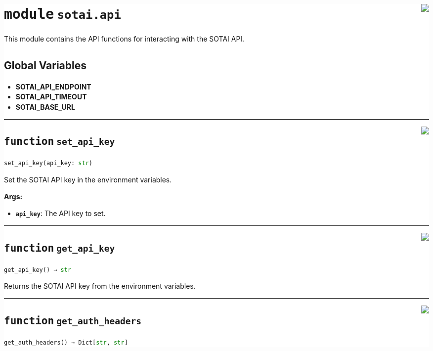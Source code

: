 

<a href="https://github.com/SOTAI-Labs/sotai/tree/main/sotai/api.py#L0"><img align="right" style="float:right;" src="https://img.shields.io/badge/-source-cccccc?style=flat-square"></a>

# <kbd>module</kbd> `sotai.api`
This module contains the API functions for interacting with the SOTAI API. 

**Global Variables**
---------------
- **SOTAI_API_ENDPOINT**
- **SOTAI_API_TIMEOUT**
- **SOTAI_BASE_URL**

---

<a href="https://github.com/SOTAI-Labs/sotai/tree/main/sotai/api.py#L30"><img align="right" style="float:right;" src="https://img.shields.io/badge/-source-cccccc?style=flat-square"></a>

## <kbd>function</kbd> `set_api_key`

```python
set_api_key(api_key: str)
```

Set the SOTAI API key in the environment variables. 



**Args:**
 
 - <b>`api_key`</b>:  The API key to set. 


---

<a href="https://github.com/SOTAI-Labs/sotai/tree/main/sotai/api.py#L39"><img align="right" style="float:right;" src="https://img.shields.io/badge/-source-cccccc?style=flat-square"></a>

## <kbd>function</kbd> `get_api_key`

```python
get_api_key() → str
```

Returns the SOTAI API key from the environment variables. 


---

<a href="https://github.com/SOTAI-Labs/sotai/tree/main/sotai/api.py#L44"><img align="right" style="float:right;" src="https://img.shields.io/badge/-source-cccccc?style=flat-square"></a>

## <kbd>function</kbd> `get_auth_headers`

```python
get_auth_headers() → Dict[str, str]
```
